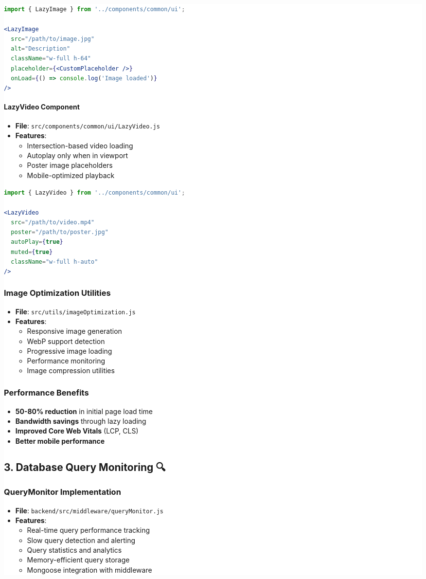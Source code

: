 ```jsx
import { LazyImage } from '../components/common/ui';

<LazyImage
  src="/path/to/image.jpg"
  alt="Description"
  className="w-full h-64"
  placeholder={<CustomPlaceholder />}
  onLoad={() => console.log('Image loaded')}
/>
```

#### LazyVideo Component
- **File**: `src/components/common/ui/LazyVideo.js`
- **Features**:
  - Intersection-based video loading
  - Autoplay only when in viewport
  - Poster image placeholders
  - Mobile-optimized playback

```jsx
import { LazyVideo } from '../components/common/ui';

<LazyVideo
  src="/path/to/video.mp4"
  poster="/path/to/poster.jpg"
  autoPlay={true}
  muted={true}
  className="w-full h-auto"
/>
```

### Image Optimization Utilities
- **File**: `src/utils/imageOptimization.js`
- **Features**:
  - Responsive image generation
  - WebP support detection
  - Progressive image loading
  - Performance monitoring
  - Image compression utilities

### Performance Benefits
- **50-80% reduction** in initial page load time
- **Bandwidth savings** through lazy loading
- **Improved Core Web Vitals** (LCP, CLS)
- **Better mobile performance**

## 3. Database Query Monitoring 🔍

### QueryMonitor Implementation
- **File**: `backend/src/middleware/queryMonitor.js`
- **Features**:
  - Real-time query performance tracking
  - Slow query detection and alerting
  - Query statistics and analytics
  - Memory-efficient query storage
  - Mongoose integration with middleware
